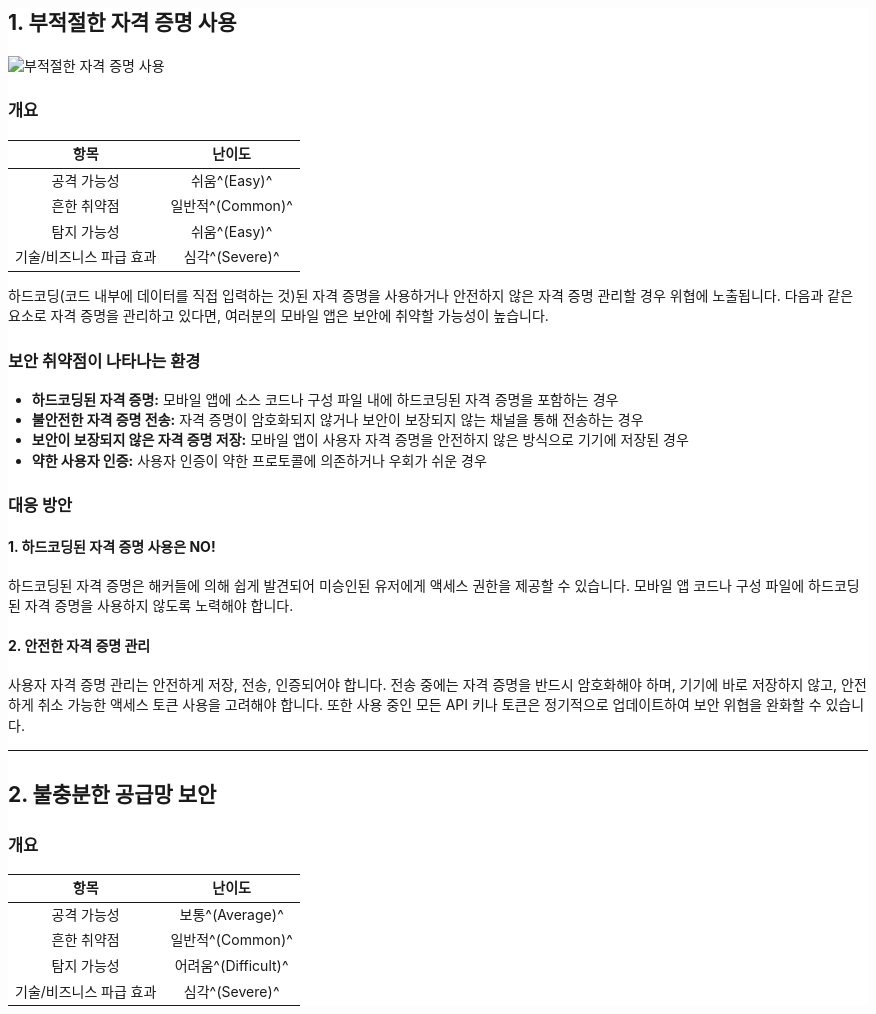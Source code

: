 ## 1. 부적절한 자격 증명 사용

![부적절한 자격 증명 사용](https://yozm.wishket.com/media/news/2503/2.jpg)

### 개요

| 항목 | 난이도 |
| :---: | :---: |
| 공격 가능성 | 쉬움^(Easy)^ |
| 흔한 취약점 | 일반적^(Common)^ |
| 탐지 가능성 | 쉬움^(Easy)^ |
| 기술/비즈니스 파급 효과 | 심각^(Severe)^ |

하드코딩(코드 내부에 데이터를 직접 입력하는 것)된 자격 증명을 사용하거나 안전하지 않은 자격 증명 관리할 경우 위협에 노출됩니다. 다음과 같은 요소로 자격 증명을 관리하고 있다면, 여러분의 모바일 앱은 보안에 취약할 가능성이 높습니다.

### 보안 취약점이 나타나는 환경

- __하드코딩된 자격 증명:__ 모바일 앱에 소스 코드나 구성 파일 내에 하드코딩된 자격 증명을 포함하는 경우
- __불안전한 자격 증명 전송:__ 자격 증명이 암호화되지 않거나 보안이 보장되지 않는 채널을 통해 전송하는 경우
- __보안이 보장되지 않은 자격 증명 저장:__ 모바일 앱이 사용자 자격 증명을 안전하지 않은 방식으로 기기에 저장된 경우
- __약한 사용자 인증:__ 사용자 인증이 약한 프로토콜에 의존하거나 우회가 쉬운 경우

### 대응 방안

#### 1. 하드코딩된 자격 증명 사용은 NO!

하드코딩된 자격 증명은 해커들에 의해 쉽게 발견되어 미승인된 유저에게 액세스 권한을 제공할 수 있습니다. 모바일 앱 코드나 구성 파일에 하드코딩된 자격 증명을 사용하지 않도록 노력해야 합니다.

#### 2. 안전한 자격 증명 관리

사용자 자격 증명 관리는 안전하게 저장, 전송, 인증되어야 합니다. 전송 중에는 자격 증명을 반드시 암호화해야 하며, 기기에 바로 저장하지 않고, 안전하게 취소 가능한 액세스 토큰 사용을 고려해야 합니다. 또한 사용 중인 모든 API 키나 토큰은 정기적으로 업데이트하여 보안 위협을 완화할 수 있습니다.


---

## 2. 불충분한 공급망 보안

### 개요

| 항목 | 난이도 |
| :---: | :---: |
| 공격 가능성 | 보통^(Average)^ |
| 흔한 취약점 | 일반적^(Common)^ |
| 탐지 가능성 | 어려움^(Difficult)^ |
| 기술/비즈니스 파급 효과 | 심각^(Severe)^ |
